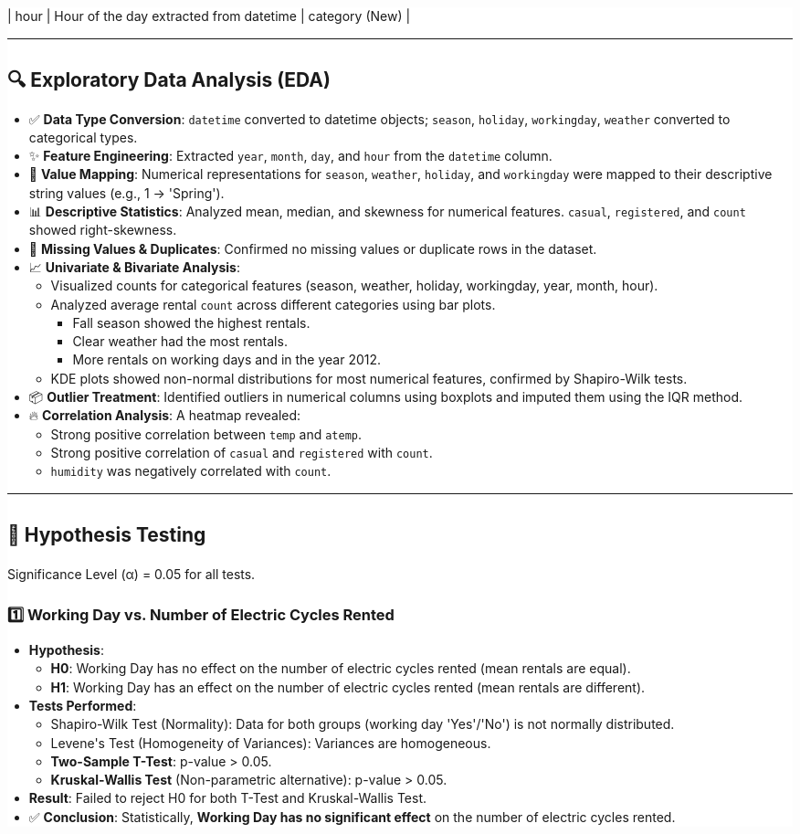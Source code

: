 | hour       | Hour of the day extracted from datetime                 | category (New)                 |

---

## 🔍 Exploratory Data Analysis (EDA)

- ✅ **Data Type Conversion**: `datetime` converted to datetime objects; `season`, `holiday`, `workingday`, `weather` converted to categorical types.
- ✨ **Feature Engineering**: Extracted `year`, `month`, `day`, and `hour` from the `datetime` column.
- 🔄 **Value Mapping**: Numerical representations for `season`, `weather`, `holiday`, and `workingday` were mapped to their descriptive string values (e.g., 1 -> 'Spring').
- 📊 **Descriptive Statistics**: Analyzed mean, median, and skewness for numerical features. `casual`, `registered`, and `count` showed right-skewness.
- 🚫 **Missing Values & Duplicates**: Confirmed no missing values or duplicate rows in the dataset.
- 📈 **Univariate & Bivariate Analysis**:
    - Visualized counts for categorical features (season, weather, holiday, workingday, year, month, hour).
    - Analyzed average rental `count` across different categories using bar plots.
        - Fall season showed the highest rentals.
        - Clear weather had the most rentals.
        - More rentals on working days and in the year 2012.
    - KDE plots showed non-normal distributions for most numerical features, confirmed by Shapiro-Wilk tests.
- 📦 **Outlier Treatment**: Identified outliers in numerical columns using boxplots and imputed them using the IQR method.
- 🔥 **Correlation Analysis**: A heatmap revealed:
    - Strong positive correlation between `temp` and `atemp`.
    - Strong positive correlation of `casual` and `registered` with `count`.
    - `humidity` was negatively correlated with `count`.

---

## 🧪 Hypothesis Testing

Significance Level (α) = 0.05 for all tests.

### 1️⃣ Working Day vs. Number of Electric Cycles Rented

- **Hypothesis**:
    - **H0**: Working Day has no effect on the number of electric cycles rented (mean rentals are equal).
    - **H1**: Working Day has an effect on the number of electric cycles rented (mean rentals are different).
- **Tests Performed**:
    - Shapiro-Wilk Test (Normality): Data for both groups (working day 'Yes'/'No') is not normally distributed.
    - Levene's Test (Homogeneity of Variances): Variances are homogeneous.
    - **Two-Sample T-Test**: p-value > 0.05.
    - **Kruskal-Wallis Test** (Non-parametric alternative): p-value > 0.05.
- **Result**: Failed to reject H0 for both T-Test and Kruskal-Wallis Test.
- ✅ **Conclusion**: Statistically, **Working Day has no significant effect** on the number of electric cycles rented.
